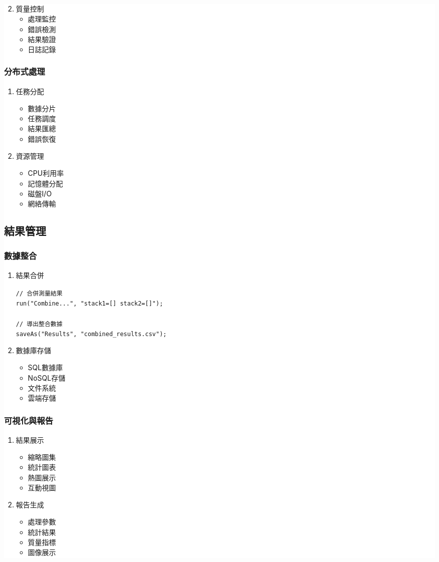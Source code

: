 2. 質量控制
   - 處理監控
   - 錯誤檢測
   - 結果驗證
   - 日誌記錄

### 分布式處理
1. 任務分配
   - 數據分片
   - 任務調度
   - 結果匯總
   - 錯誤恢復

2. 資源管理
   - CPU利用率
   - 記憶體分配
   - 磁盤I/O
   - 網絡傳輸

## 結果管理

### 數據整合
1. 結果合併
   ```
   // 合併測量結果
   run("Combine...", "stack1=[] stack2=[]");
   
   // 導出整合數據
   saveAs("Results", "combined_results.csv");
   ```

2. 數據庫存儲
   - SQL數據庫
   - NoSQL存儲
   - 文件系統
   - 雲端存儲

### 可視化與報告
1. 結果展示
   - 縮略圖集
   - 統計圖表
   - 熱圖展示
   - 互動視圖

2. 報告生成
   - 處理參數
   - 統計結果
   - 質量指標
   - 圖像展示 